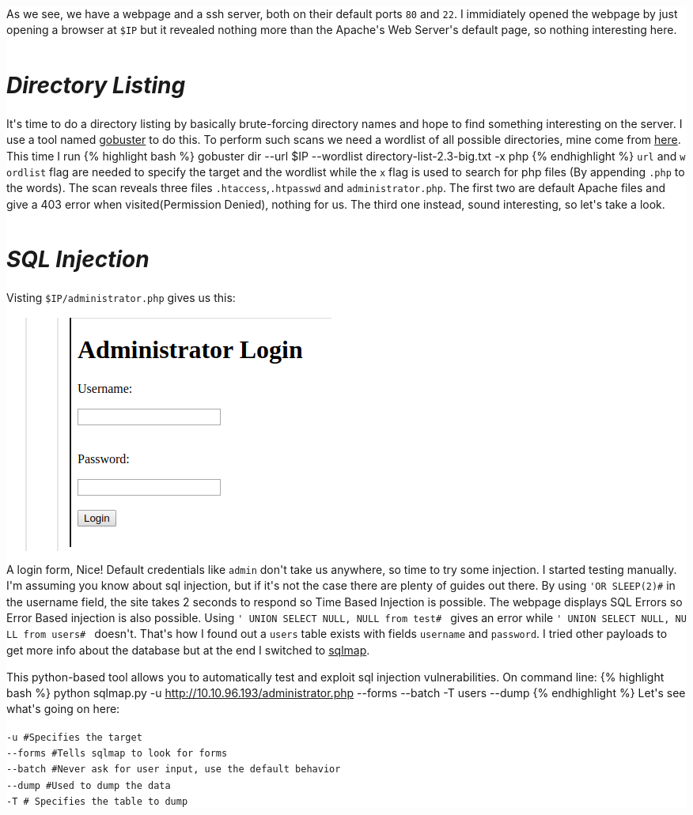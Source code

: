As we see, we have a webpage and a ssh server, both on their default ports `80` and `22`. I immidiately opened the webpage by just opening a browser at `$IP` but it revealed nothing more than the Apache's Web Server's default page, so nothing interesting here.

# *Directory Listing*
It's time to do a directory listing by basically brute-forcing directory names and hope to find something interesting on the server. I use a tool named [gobuster](https://github.com/OJ/gobuster) to do this. To perform such scans we need a wordlist of all possible directories, mine come from [here](https://github.com/danielmiessler/SecLists).
This time I run 
{% highlight bash %}
gobuster dir --url $IP --wordlist directory-list-2.3-big.txt -x php
{% endhighlight %}
`url` and `wordlist` flag are needed to specify the target and the wordlist while the `x` flag is used to search for php files (By appending `.php` to the words). The scan reveals three files `.htaccess`,`.htpasswd` and `administrator.php`.
The first two are default Apache files and give a 403 error when visited(Permission Denied), nothing for us. The third one instead, sound interesting, so let's take a look.

# *SQL Injection*
Visting `$IP/administrator.php` gives us this:

>>![Administrator.php](/assets/CodCaper_Administrator.png)

A login form, Nice! Default credentials like `admin` don't take us anywhere, so time to try some injection. I started testing manually. I'm assuming you know about sql injection, but if it's not the case there are plenty of guides out there.  By using `'OR SLEEP(2)#` in the username field, the site takes 2 seconds to respond so Time Based Injection is possible.
The webpage displays SQL Errors so Error Based injection is also possible. Using `' UNION SELECT NULL, NULL from test# ` gives an error while `' UNION SELECT NULL, NULL from users# ` doesn't. That's how I found out a `users` table exists with fields `username` and `password`. I tried other payloads to get more info about the database but at the end I switched to [sqlmap](http://sqlmap.org/). 

This python-based tool allows you to automatically test and exploit sql injection vulnerabilities. On command line:
{% highlight bash %}
python sqlmap.py -u http://10.10.96.193/administrator.php --forms --batch -T users --dump
{% endhighlight %}
Let's see what's going on here:
```
-u #Specifies the target
--forms #Tells sqlmap to look for forms
--batch #Never ask for user input, use the default behavior
--dump #Used to dump the data
-T # Specifies the table to dump
```
